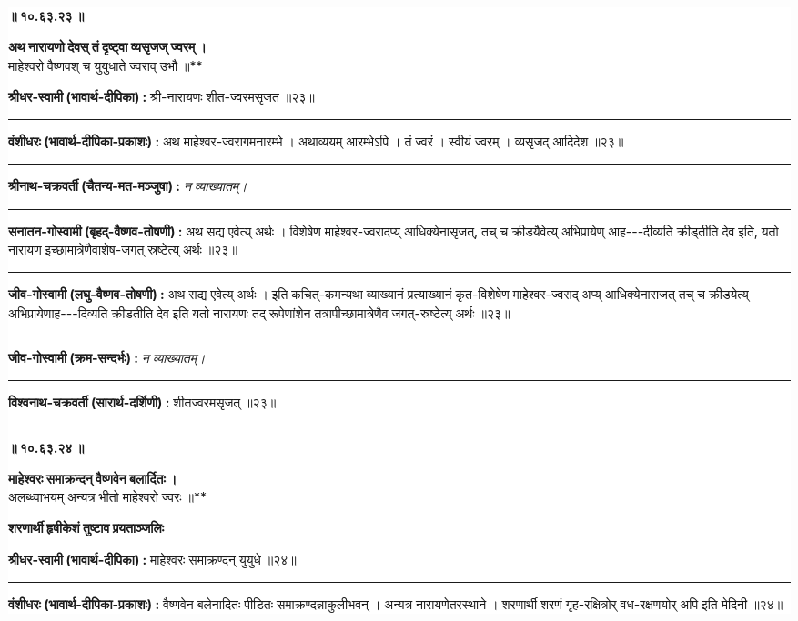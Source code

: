 
**॥ १०.६३.२३ ॥**

**अथ नारायणो देवस् तं दृष्ट्वा व्यसृजज् ज्वरम् ।**  
माहेश्वरो वैष्णवश् च युयुधाते ज्वराव् उभौ ॥**

**श्रीधर-स्वामी (भावार्थ-दीपिका) :** श्री-नारायणः शीत-ज्वरमसृजत ॥२३॥


______


**वंशीधरः (भावार्थ-दीपिका-प्रकाशः) :** अथ माहेश्वर-ज्वरागमनारम्भे । अथाव्ययम् आरम्भेऽपि । तं ज्वरं । स्वीयं ज्वरम् । व्यसृजद् आदिदेश ॥२३॥


______


**श्रीनाथ-चक्रवर्ती (चैतन्य-मत-मञ्जुषा) :** *न व्याख्यातम्।*


______


**सनातन-गोस्वामी (बृहद्-वैष्णव-तोषणी) :** अथ सद्य एवेत्य् अर्थः । विशेषेण माहेश्वर-ज्वरादप्य् आधिक्येनासृजत्, तच् च क्रीडयैवेत्य् अभिप्रायेण् आह---दीव्यति क्रीड्तीति देव इति, यतो नारायण इच्छामात्रेणैवाशेष-जगत् स्रष्टेत्य् अर्थः ॥२३॥


______


**जीव-गोस्वामी (लघु-वैष्णव-तोषणी) :** अथ सद्य एवेत्य् अर्थः । इति कचित्-कमन्यथा व्याख्यानं प्रत्याख्यानं कृत-विशेषेण माहेश्वर-ज्वराद् अप्य् आधिक्येनासजत् तच् च क्रीडयेत्य् अभिप्रायेणाह---दिव्यति क्रीडतीति देव इति यतो नारायणः तद् रूपेणांशेन तत्रापीच्छामात्रेणैव जगत्-स्रष्टेत्य् अर्थः ॥२३॥


______


**जीव-गोस्वामी (क्रम-सन्दर्भः) :** *न व्याख्यातम्।*


______


**विश्वनाथ-चक्रवर्ती (सारार्थ-दर्शिणी) :** शीतज्वरमसृजत् ॥२३॥


______


**॥ १०.६३.२४ ॥**

**माहेश्वरः समाक्रन्दन् वैष्णवेन बलार्दितः ।**  
अलब्ध्वाभयम् अन्यत्र भीतो माहेश्वरो ज्वरः ॥**

**शरणार्थी हृषीकेशं तुष्टाव प्रयताञ्जलिः**

**श्रीधर-स्वामी (भावार्थ-दीपिका) :** माहेश्वरः समाक्रण्दन् युयुधे ॥२४॥


______


**वंशीधरः (भावार्थ-दीपिका-प्रकाशः) :** वैष्णवेन बलेनादितः पीडितः समाक्रण्दन्नाकुलीभवन् । अन्यत्र नारायणेतरस्थाने । शरणार्थी शरणं गृह-रक्षित्रोर् वध-रक्षणयोर् अपि इति मेदिनी ॥२४॥
